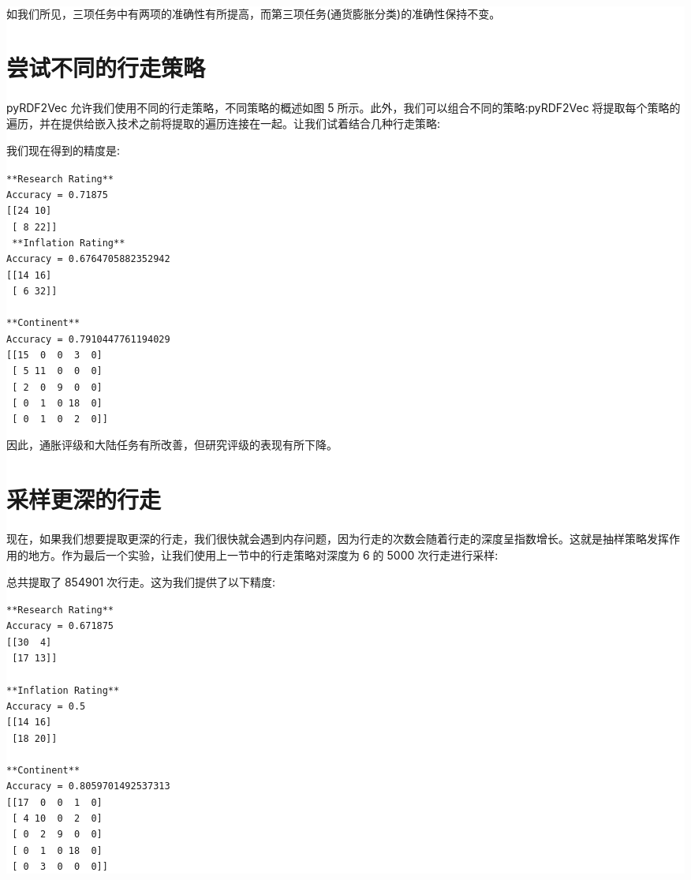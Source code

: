 如我们所见，三项任务中有两项的准确性有所提高，而第三项任务(通货膨胀分类)的准确性保持不变。

# 尝试不同的行走策略

pyRDF2Vec 允许我们使用不同的行走策略，不同策略的概述如图 5 所示。此外，我们可以组合不同的策略:pyRDF2Vec 将提取每个策略的遍历，并在提供给嵌入技术之前将提取的遍历连接在一起。让我们试着结合几种行走策略:

我们现在得到的精度是:

```
**Research Rating**
Accuracy = 0.71875
[[24 10]
 [ 8 22]]
 **Inflation Rating**
Accuracy = 0.6764705882352942
[[14 16]
 [ 6 32]]

**Continent**
Accuracy = 0.7910447761194029
[[15  0  0  3  0]
 [ 5 11  0  0  0]
 [ 2  0  9  0  0]
 [ 0  1  0 18  0]
 [ 0  1  0  2  0]]
```

因此，通胀评级和大陆任务有所改善，但研究评级的表现有所下降。

# 采样更深的行走

现在，如果我们想要提取更深的行走，我们很快就会遇到内存问题，因为行走的次数会随着行走的深度呈指数增长。这就是抽样策略发挥作用的地方。作为最后一个实验，让我们使用上一节中的行走策略对深度为 6 的 5000 次行走进行采样:

总共提取了 854901 次行走。这为我们提供了以下精度:

```
**Research Rating**
Accuracy = 0.671875
[[30  4]
 [17 13]]

**Inflation Rating**
Accuracy = 0.5
[[14 16]
 [18 20]]

**Continent**
Accuracy = 0.8059701492537313
[[17  0  0  1  0]
 [ 4 10  0  2  0]
 [ 0  2  9  0  0]
 [ 0  1  0 18  0]
 [ 0  3  0  0  0]]
```
